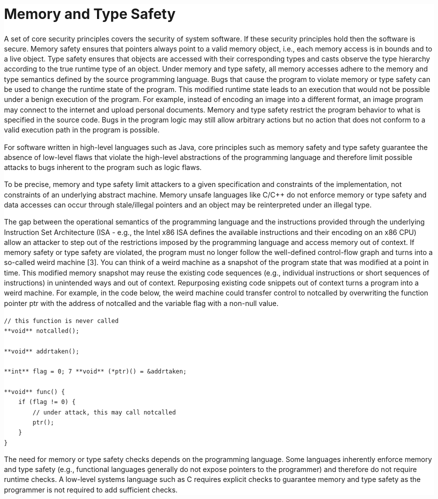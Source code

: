# Memory and Type Safety

A set of core security principles covers the security of system software. If these security principles hold then the software is secure. Memory safety ensures that pointers always point to a valid memory object, i.e., each memory access is in bounds and to a live object. Type safety ensures that objects are accessed with their corresponding types and casts observe the type hierarchy according to the true runtime type of an object. Under memory and type safety, all memory accesses adhere to the memory and type semantics defined by the source programming language. Bugs that cause the program to violate memory or type safety can be used to change the runtime state of the program. This modified runtime state leads to an execution that would not be possible under a benign execution of the program. For example, instead of encoding an image into a different format, an image program may connect to the internet and upload personal documents. Memory and type safety restrict the program behavior to what is specified in the source code. Bugs in the program logic may still allow arbitrary actions but no action that does not conform to a valid execution path in the program is possible.

For software written in high-level languages such as Java, core principles such as memory safety and type safety guarantee the absence of low-level flaws that violate the high-level abstractions of the programming language and therefore limit possible attacks to bugs inherent to the program such as logic flaws.

To be precise, memory and type safety limit attackers to a given specification and constraints of the implementation, not constraints of an underlying abstract machine. Memory unsafe languages like C/C++ do not enforce memory or type safety and data accesses can occur through stale/illegal pointers and an object may be reinterpreted under an illegal type.

The gap between the operational semantics of the programming language and the instructions provided through the underlying Instruction Set Architecture (ISA - e.g., the Intel x86 ISA defines the available instructions and their encoding on an x86 CPU) allow an attacker to step out of the restrictions imposed by the programming language and access memory out of context. If memory safety or type safety are violated, the program must no longer follow the well-defined control-flow graph and turns into a so-called weird machine [3]. You can think of a weird machine as a snapshot of the program state that was modified at a point in time. This modified memory snapshot may reuse the existing code sequences (e.g., individual instructions or short sequences of instructions) in unintended ways and out of context. Repurposing existing code snippets out of context turns a program into a weird machine. For example, in the code below, the weird machine could transfer control to notcalled by overwriting the function pointer ptr with the address of notcalled and the variable flag with a non-null value.

```
// this function is never called
**void** notcalled();

**void** addrtaken();

**int** flag = 0; 7 **void** (*ptr)() = &addrtaken;

**void** func() {
    if (flag != 0) {
        // under attack, this may call notcalled
        ptr();
    }
}
```
The need for memory or type safety checks depends on the programming language. Some languages inherently enforce memory and type safety (e.g., functional languages generally do not expose pointers to the programmer) and therefore do not require runtime checks. A low-level systems language such as C requires explicit checks to guarantee memory and type safety as the programmer is not required to add sufficient checks.
